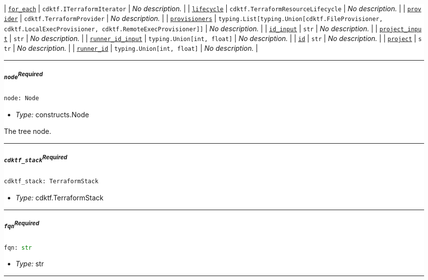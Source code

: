 | <code><a href="#@cdktf/provider-gitlab.projectRunnerEnablement.ProjectRunnerEnablement.property.forEach">for_each</a></code> | <code>cdktf.ITerraformIterator</code> | *No description.* |
| <code><a href="#@cdktf/provider-gitlab.projectRunnerEnablement.ProjectRunnerEnablement.property.lifecycle">lifecycle</a></code> | <code>cdktf.TerraformResourceLifecycle</code> | *No description.* |
| <code><a href="#@cdktf/provider-gitlab.projectRunnerEnablement.ProjectRunnerEnablement.property.provider">provider</a></code> | <code>cdktf.TerraformProvider</code> | *No description.* |
| <code><a href="#@cdktf/provider-gitlab.projectRunnerEnablement.ProjectRunnerEnablement.property.provisioners">provisioners</a></code> | <code>typing.List[typing.Union[cdktf.FileProvisioner, cdktf.LocalExecProvisioner, cdktf.RemoteExecProvisioner]]</code> | *No description.* |
| <code><a href="#@cdktf/provider-gitlab.projectRunnerEnablement.ProjectRunnerEnablement.property.idInput">id_input</a></code> | <code>str</code> | *No description.* |
| <code><a href="#@cdktf/provider-gitlab.projectRunnerEnablement.ProjectRunnerEnablement.property.projectInput">project_input</a></code> | <code>str</code> | *No description.* |
| <code><a href="#@cdktf/provider-gitlab.projectRunnerEnablement.ProjectRunnerEnablement.property.runnerIdInput">runner_id_input</a></code> | <code>typing.Union[int, float]</code> | *No description.* |
| <code><a href="#@cdktf/provider-gitlab.projectRunnerEnablement.ProjectRunnerEnablement.property.id">id</a></code> | <code>str</code> | *No description.* |
| <code><a href="#@cdktf/provider-gitlab.projectRunnerEnablement.ProjectRunnerEnablement.property.project">project</a></code> | <code>str</code> | *No description.* |
| <code><a href="#@cdktf/provider-gitlab.projectRunnerEnablement.ProjectRunnerEnablement.property.runnerId">runner_id</a></code> | <code>typing.Union[int, float]</code> | *No description.* |

---

##### `node`<sup>Required</sup> <a name="node" id="@cdktf/provider-gitlab.projectRunnerEnablement.ProjectRunnerEnablement.property.node"></a>

```python
node: Node
```

- *Type:* constructs.Node

The tree node.

---

##### `cdktf_stack`<sup>Required</sup> <a name="cdktf_stack" id="@cdktf/provider-gitlab.projectRunnerEnablement.ProjectRunnerEnablement.property.cdktfStack"></a>

```python
cdktf_stack: TerraformStack
```

- *Type:* cdktf.TerraformStack

---

##### `fqn`<sup>Required</sup> <a name="fqn" id="@cdktf/provider-gitlab.projectRunnerEnablement.ProjectRunnerEnablement.property.fqn"></a>

```python
fqn: str
```

- *Type:* str

---
